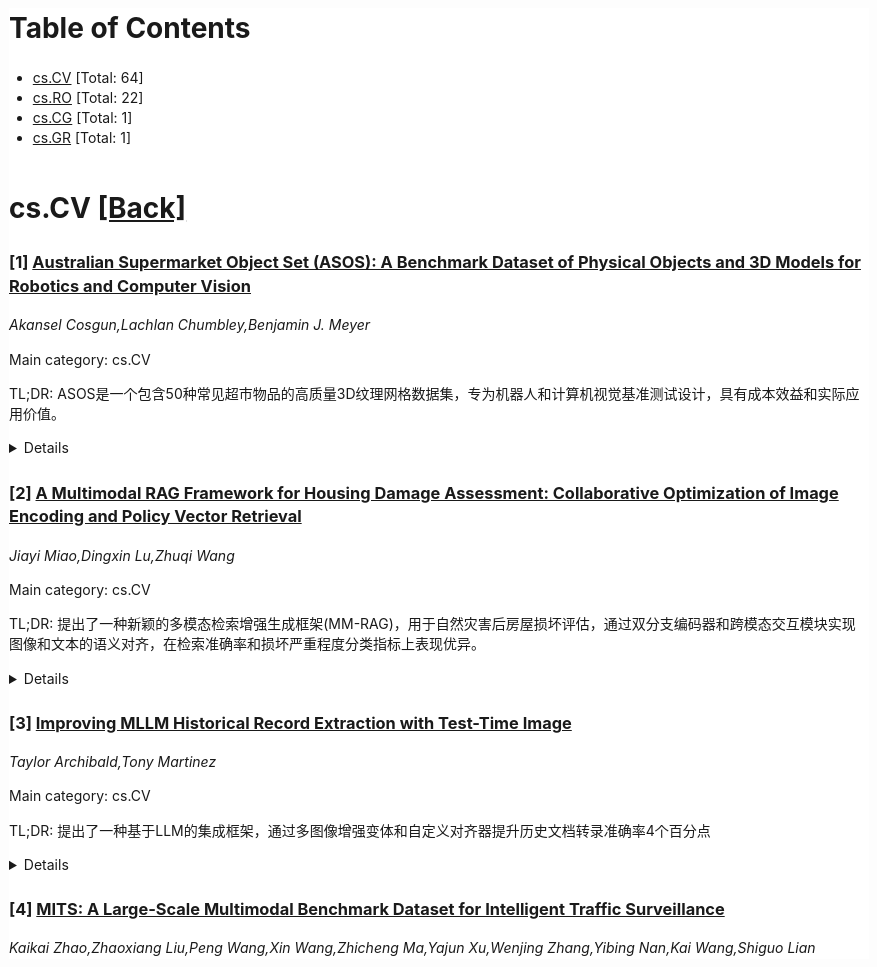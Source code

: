 <div id=toc></div>

# Table of Contents

- [cs.CV](#cs.CV) [Total: 64]
- [cs.RO](#cs.RO) [Total: 22]
- [cs.CG](#cs.CG) [Total: 1]
- [cs.GR](#cs.GR) [Total: 1]


<div id='cs.CV'></div>

# cs.CV [[Back]](#toc)

### [1] [Australian Supermarket Object Set (ASOS): A Benchmark Dataset of Physical Objects and 3D Models for Robotics and Computer Vision](https://arxiv.org/abs/2509.09720)
*Akansel Cosgun,Lachlan Chumbley,Benjamin J. Meyer*

Main category: cs.CV

TL;DR: ASOS是一个包含50种常见超市物品的高质量3D纹理网格数据集，专为机器人和计算机视觉基准测试设计，具有成本效益和实际应用价值。


<details><summary>Details</summary></details>


### [2] [A Multimodal RAG Framework for Housing Damage Assessment: Collaborative Optimization of Image Encoding and Policy Vector Retrieval](https://arxiv.org/abs/2509.09721)
*Jiayi Miao,Dingxin Lu,Zhuqi Wang*

Main category: cs.CV

TL;DR: 提出了一种新颖的多模态检索增强生成框架(MM-RAG)，用于自然灾害后房屋损坏评估，通过双分支编码器和跨模态交互模块实现图像和文本的语义对齐，在检索准确率和损坏严重程度分类指标上表现优异。


<details><summary>Details</summary></details>


### [3] [Improving MLLM Historical Record Extraction with Test-Time Image](https://arxiv.org/abs/2509.09722)
*Taylor Archibald,Tony Martinez*

Main category: cs.CV

TL;DR: 提出了一种基于LLM的集成框架，通过多图像增强变体和自定义对齐器提升历史文档转录准确率4个百分点


<details><summary>Details</summary></details>


### [4] [MITS: A Large-Scale Multimodal Benchmark Dataset for Intelligent Traffic Surveillance](https://arxiv.org/abs/2509.09730)
*Kaikai Zhao,Zhaoxiang Liu,Peng Wang,Xin Wang,Zhicheng Ma,Yajun Xu,Wenjing Zhang,Yibing Nan,Kai Wang,Shiguo Lian*
